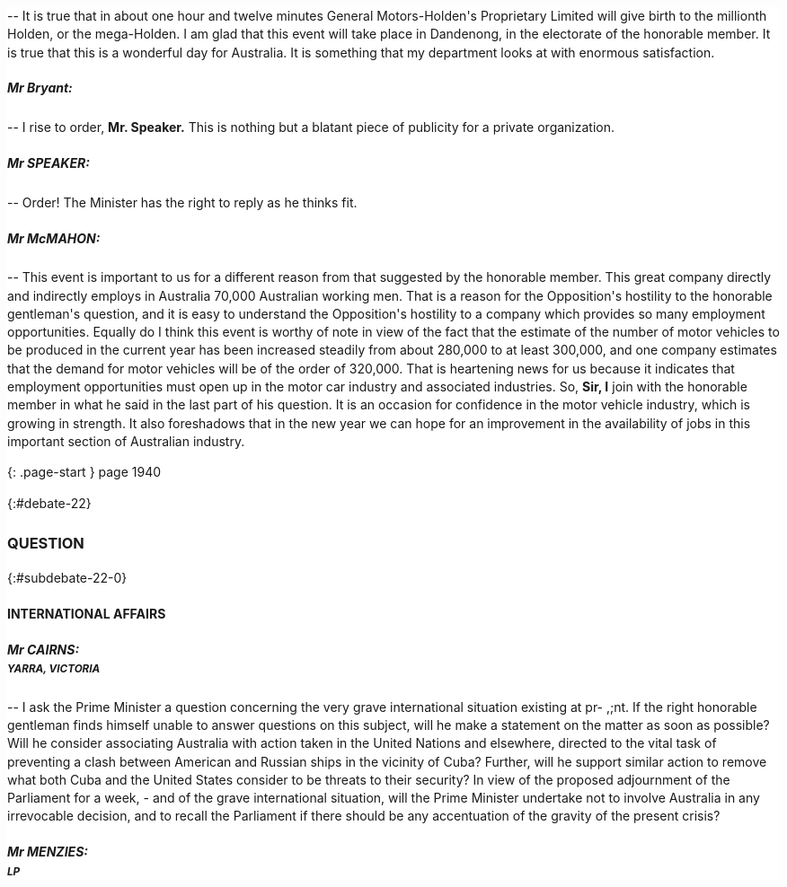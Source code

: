 -- It is true that in about one hour and twelve minutes General Motors-Holden's Proprietary Limited will give birth to the millionth Holden, or the mega-Holden. I am glad that this event will take place in Dandenong, in the electorate of the honorable member. It is true that this is a wonderful day for Australia. It is something that my department looks at with enormous satisfaction. 

##### Mr Bryant:

-- I rise to order,  **Mr. Speaker.**  This is nothing but a blatant piece of publicity for a private organization. 

##### Mr SPEAKER:

-- Order! The Minister has the right to reply as he thinks fit. 

##### Mr McMAHON:

-- This event is important to us for a different reason from that suggested by the honorable member. This great company directly and indirectly employs in Australia 70,000 Australian working men. That is a reason for the Opposition's hostility to the honorable gentleman's question, and it is easy to understand the Opposition's hostility to a company which provides so many employment opportunities. Equally do I think this event is worthy of note in view of the fact that the estimate of the number of motor vehicles to be produced in the current year has been increased steadily from about 280,000 to at least 300,000, and one company estimates that the demand for motor vehicles will be of the order of 320,000. That is heartening news for us because it indicates that employment opportunities must open up in the motor car industry and associated industries. So,  **Sir, I**  join with the honorable member in what he said in the last part of his question. It is an occasion for confidence in the motor vehicle industry, which is growing in strength. It also foreshadows that in the new year we can hope for an improvement in the availability of jobs in this important section of Australian industry. 

{: .page-start }
page 1940

{:#debate-22}
### QUESTION

{:#subdebate-22-0}
#### INTERNATIONAL AFFAIRS

##### Mr CAIRNS:<br><small class="text-muted">YARRA, VICTORIA</small>

-- I ask the Prime Minister a question concerning the very grave international situation existing at pr- ,;nt. If the right honorable gentleman finds himself unable to answer questions on this subject, will he make a statement on the matter as soon as possible? Will he consider associating Australia with action taken in the United Nations and elsewhere, directed to the vital task of preventing a clash between American and Russian ships in the vicinity of Cuba? Further, will he support similar action to remove what both Cuba and the United States consider to be threats to their security? In view of the proposed adjournment of the Parliament for a week, - and of the grave international situation, will the Prime Minister undertake not to involve Australia in any irrevocable decision, and to recall the Parliament if there should be any accentuation of the gravity of the present crisis? 

##### Mr MENZIES:<br><small class="text-muted">LP</small>
